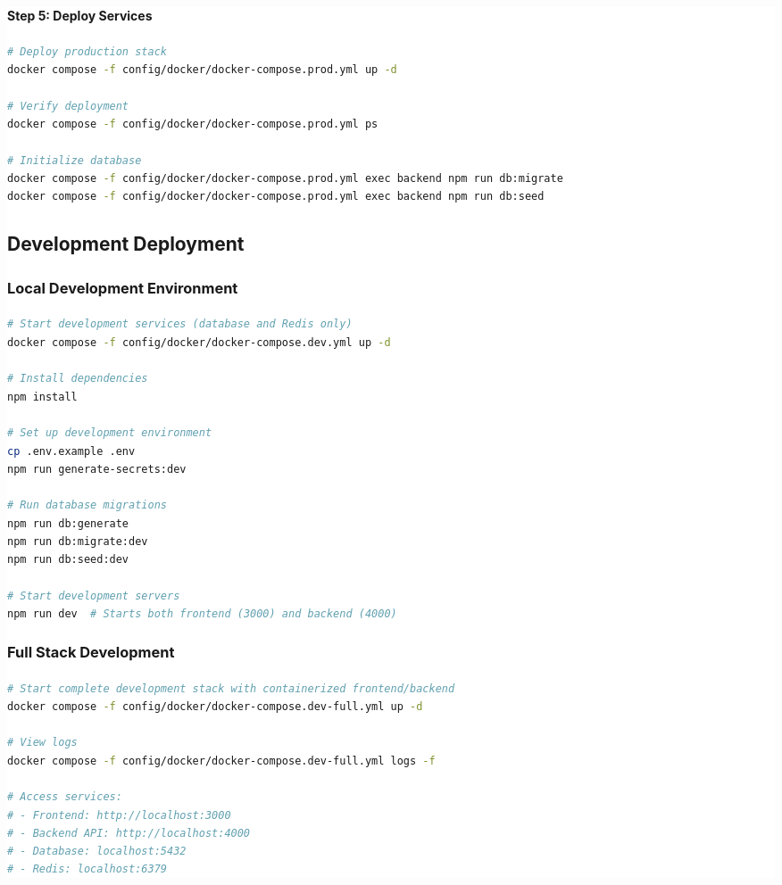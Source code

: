#### Step 5: Deploy Services

```bash
# Deploy production stack
docker compose -f config/docker/docker-compose.prod.yml up -d

# Verify deployment
docker compose -f config/docker/docker-compose.prod.yml ps

# Initialize database
docker compose -f config/docker/docker-compose.prod.yml exec backend npm run db:migrate
docker compose -f config/docker/docker-compose.prod.yml exec backend npm run db:seed
```

## Development Deployment

### Local Development Environment

```bash
# Start development services (database and Redis only)
docker compose -f config/docker/docker-compose.dev.yml up -d

# Install dependencies
npm install

# Set up development environment
cp .env.example .env
npm run generate-secrets:dev

# Run database migrations
npm run db:generate
npm run db:migrate:dev
npm run db:seed:dev

# Start development servers
npm run dev  # Starts both frontend (3000) and backend (4000)
```

### Full Stack Development

```bash
# Start complete development stack with containerized frontend/backend
docker compose -f config/docker/docker-compose.dev-full.yml up -d

# View logs
docker compose -f config/docker/docker-compose.dev-full.yml logs -f

# Access services:
# - Frontend: http://localhost:3000
# - Backend API: http://localhost:4000
# - Database: localhost:5432
# - Redis: localhost:6379
```
